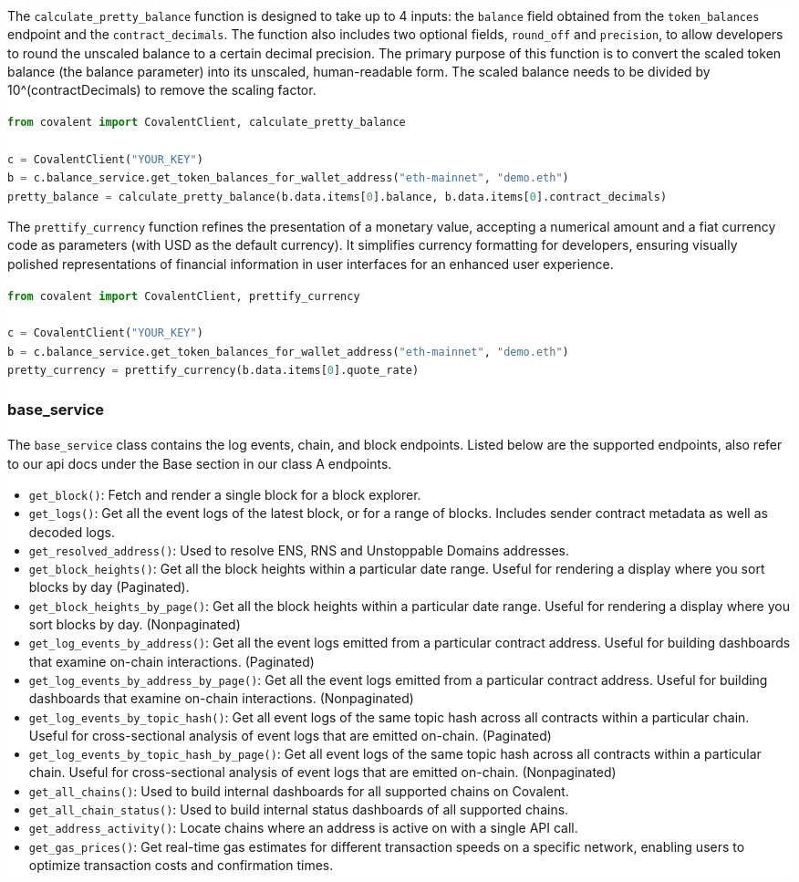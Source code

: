 The `calculate_pretty_balance` function is designed to take up to 4 inputs: the `balance` field obtained from the `token_balances` endpoint and the `contract_decimals`. The function also includes two optional fields, `round_off` and `precision`, to allow developers to round the unscaled balance to a certain decimal precision. The primary purpose of this function is to convert the scaled token balance (the balance parameter) into its unscaled, human-readable form. The scaled balance needs to be divided by 10^(contractDecimals) to remove the scaling factor.

```py
from covalent import CovalentClient, calculate_pretty_balance

c = CovalentClient("YOUR_KEY")
b = c.balance_service.get_token_balances_for_wallet_address("eth-mainnet", "demo.eth")
pretty_balance = calculate_pretty_balance(b.data.items[0].balance, b.data.items[0].contract_decimals)
```

The `prettify_currency` function refines the presentation of a monetary value, accepting a numerical amount and a fiat currency code as parameters (with USD as the default currency). It simplifies currency formatting for developers, ensuring visually polished representations of financial information in user interfaces for an enhanced user experience.

```py
from covalent import CovalentClient, prettify_currency

c = CovalentClient("YOUR_KEY")
b = c.balance_service.get_token_balances_for_wallet_address("eth-mainnet", "demo.eth")
pretty_currency = prettify_currency(b.data.items[0].quote_rate)
```

### base_service

The `base_service` class contains the log events, chain, and block endpoints. Listed below are the supported endpoints, also refer to our api docs under the Base section in our class A endpoints.

- `get_block()`: Fetch and render a single block for a block explorer.
- `get_logs()`: Get all the event logs of the latest block, or for a range of blocks. Includes sender contract metadata as well as decoded logs.
- `get_resolved_address()`: Used to resolve ENS, RNS and Unstoppable Domains addresses.
- `get_block_heights()`: Get all the block heights within a particular date range. Useful for rendering a display where you sort blocks by day (Paginated).
- `get_block_heights_by_page()`: Get all the block heights within a particular date range. Useful for rendering a display where you sort blocks by day. (Nonpaginated)
- `get_log_events_by_address()`: Get all the event logs emitted from a particular contract address. Useful for building dashboards that examine on-chain interactions. (Paginated)
- `get_log_events_by_address_by_page()`: Get all the event logs emitted from a particular contract address. Useful for building dashboards that examine on-chain interactions. (Nonpaginated)
- `get_log_events_by_topic_hash()`: Get all event logs of the same topic hash across all contracts within a particular chain. Useful for cross-sectional analysis of event logs that are emitted on-chain. (Paginated)
- `get_log_events_by_topic_hash_by_page()`: Get all event logs of the same topic hash across all contracts within a particular chain. Useful for cross-sectional analysis of event logs that are emitted on-chain. (Nonpaginated)
- `get_all_chains()`: Used to build internal dashboards for all supported chains on Covalent.
- `get_all_chain_status()`: Used to build internal status dashboards of all supported chains.
- `get_address_activity()`: Locate chains where an address is active on with a single API call.
- `get_gas_prices()`: Get real-time gas estimates for different transaction speeds on a specific network, enabling users to optimize transaction costs and confirmation times.
